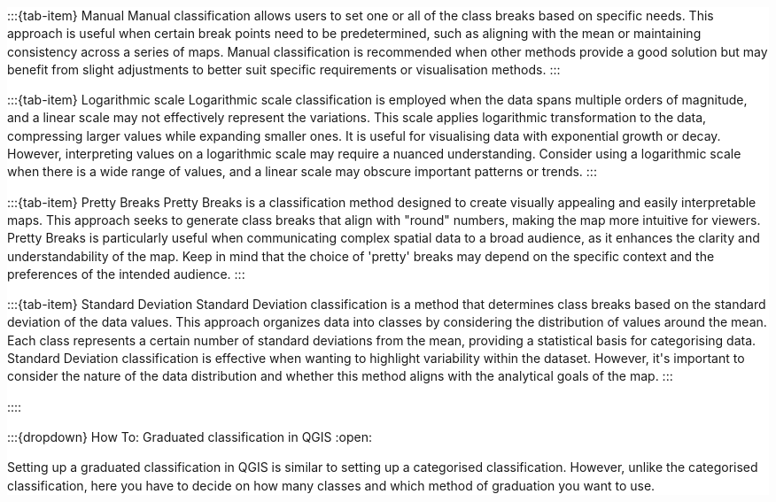 :::{tab-item} Manual
Manual classification allows users to set one or all of the class breaks based on specific needs. 
This approach is useful when certain break points need to be predetermined, such as aligning with 
the mean or maintaining consistency across a series of maps. Manual classification is recommended 
when other methods provide a good solution but may benefit from slight adjustments to better suit 
specific requirements or visualisation methods.
:::

:::{tab-item} Logarithmic scale
Logarithmic scale classification is employed when the data spans multiple orders of magnitude, 
and a linear scale may not effectively represent the variations. This scale applies logarithmic 
transformation to the data, compressing larger values while expanding smaller ones. It is useful 
for visualising data with exponential growth or decay. However, interpreting values on a logarithmic 
scale may require a nuanced understanding. Consider using a logarithmic scale when there is a wide 
range of values, and a linear scale may obscure important patterns or trends.
:::

:::{tab-item} Pretty Breaks
Pretty Breaks is a classification method designed to create visually appealing and easily interpretable 
maps. This approach seeks to generate class breaks that align with "round" numbers, making the map more 
intuitive for viewers. Pretty Breaks is particularly useful when communicating complex spatial data to a 
broad audience, as it enhances the clarity and understandability of the map. Keep in mind that the choice 
of 'pretty' breaks may depend on the specific context and the preferences of the intended audience.
:::

:::{tab-item} Standard Deviation
Standard Deviation classification is a method that determines class breaks based on the standard deviation 
of the data values. This approach organizes data into classes by considering the distribution of values 
around the mean. Each class represents a certain number of standard deviations from the mean, providing a 
statistical basis for categorising data. Standard Deviation classification is effective when wanting to 
highlight variability within the dataset. However, it's important to consider the nature of the data 
distribution and whether this method aligns with the analytical goals of the map.
:::

::::


:::{dropdown} How To: Graduated classification in QGIS
:open:

Setting up a graduated classification in QGIS is similar to setting up a categorised classification. 
However, unlike the categorised classification, here you have to decide on how many classes and which 
method of graduation you want to use. 
